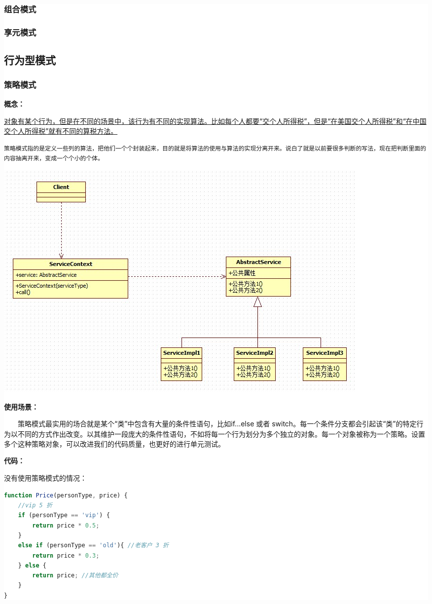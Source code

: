 ### 组合模式

### 享元模式

## 行为型模式

### 策略模式

**概念：**

<u>	对象有某个行为，但是在不同的场景中，该行为有不同的实现算法。比如每个人都要“交个人所得税”，但是“在美国交个人所得税”和“在中国交个人所得税”就有不同的算税方法。</u>

	策略模式指的是定义一些列的算法，把他们一个个封装起来，目的就是将算法的使用与算法的实现分离开来。说白了就是以前要很多判断的写法，现在把判断里面的内容抽离开来，变成一个个小的个体。

![](image\223211_c5Xl_122304.jpg)

**使用场景：**

　　策略模式最实用的场合就是某个“类”中包含有大量的条件性语句，比如if...else 或者 switch。每一个条件分支都会引起该“类”的特定行为以不同的方式作出改变。以其维护一段庞大的条件性语句，不如将每一个行为划分为多个独立的对象。每一个对象被称为一个策略。设置多个这种策略对象，可以改进我们的代码质量，也更好的进行单元测试。

**代码：**

没有使用策略模式的情况：

```js
function Price(personType, price) {
    //vip 5 折
    if (personType == 'vip') {
        return price * 0.5;
    } 
    else if (personType == 'old'){ //老客户 3 折
        return price * 0.3;
    } else {
        return price; //其他都全价
    }
}
```
